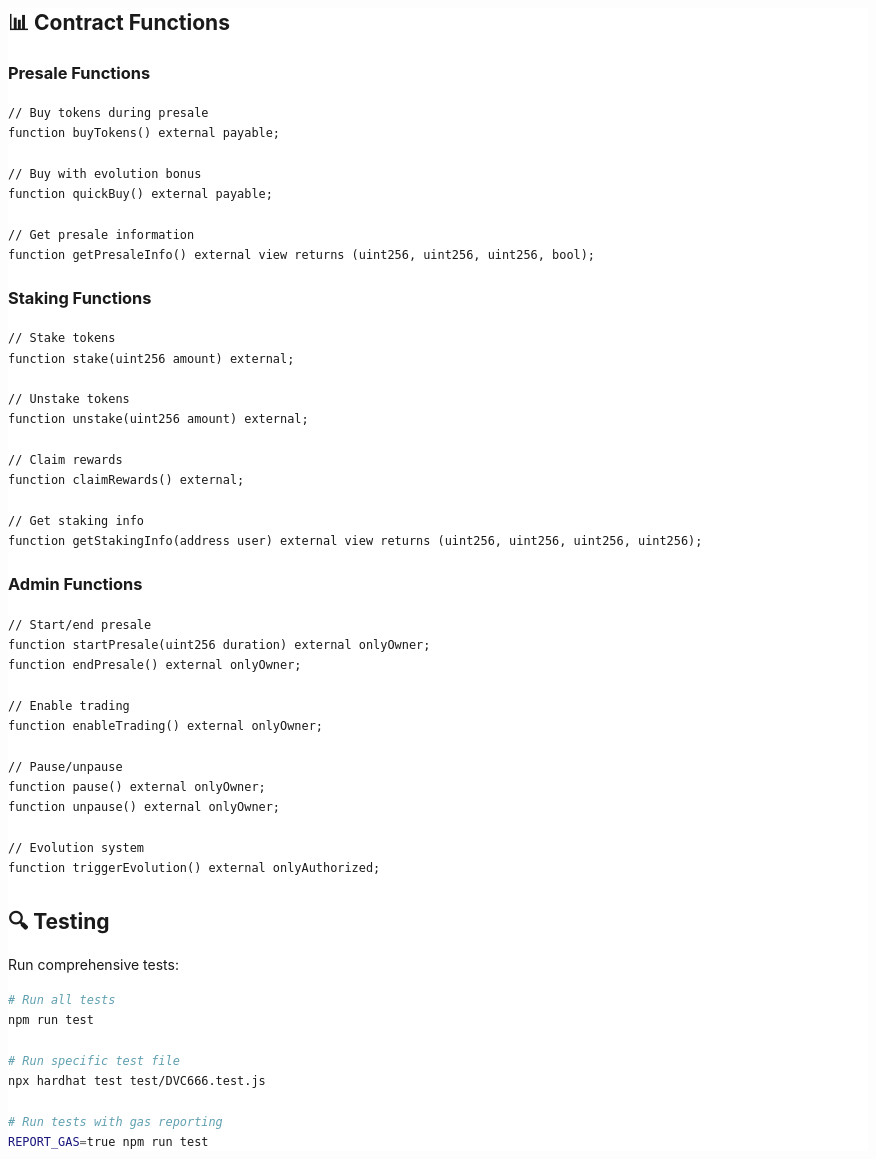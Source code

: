## 📊 Contract Functions

### Presale Functions
```solidity
// Buy tokens during presale
function buyTokens() external payable;

// Buy with evolution bonus
function quickBuy() external payable;

// Get presale information
function getPresaleInfo() external view returns (uint256, uint256, uint256, bool);
```

### Staking Functions
```solidity
// Stake tokens
function stake(uint256 amount) external;

// Unstake tokens
function unstake(uint256 amount) external;

// Claim rewards
function claimRewards() external;

// Get staking info
function getStakingInfo(address user) external view returns (uint256, uint256, uint256, uint256);
```

### Admin Functions
```solidity
// Start/end presale
function startPresale(uint256 duration) external onlyOwner;
function endPresale() external onlyOwner;

// Enable trading
function enableTrading() external onlyOwner;

// Pause/unpause
function pause() external onlyOwner;
function unpause() external onlyOwner;

// Evolution system
function triggerEvolution() external onlyAuthorized;
```

## 🔍 Testing

Run comprehensive tests:

```bash
# Run all tests
npm run test

# Run specific test file
npx hardhat test test/DVC666.test.js

# Run tests with gas reporting
REPORT_GAS=true npm run test
```
